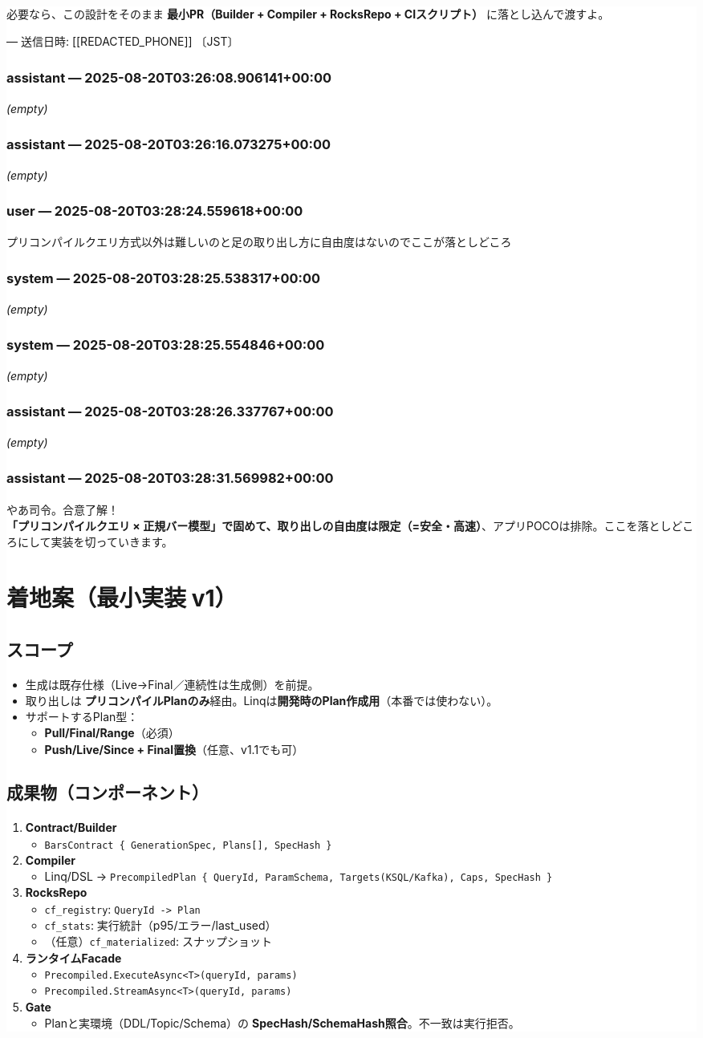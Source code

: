 必要なら、この設計をそのまま **最小PR（Builder + Compiler + RocksRepo + CIスクリプト）** に落とし込んで渡すよ。  

— 送信日時: [[REDACTED_PHONE]] 〔JST〕

### assistant — 2025-08-20T03:26:08.906141+00:00

_(empty)_

### assistant — 2025-08-20T03:26:16.073275+00:00

_(empty)_

### user — 2025-08-20T03:28:24.559618+00:00

プリコンパイルクエリ方式以外は難しいのと足の取り出し方に自由度はないのでここが落としどころ

### system — 2025-08-20T03:28:25.538317+00:00

_(empty)_

### system — 2025-08-20T03:28:25.554846+00:00

_(empty)_

### assistant — 2025-08-20T03:28:26.337767+00:00

_(empty)_

### assistant — 2025-08-20T03:28:31.569982+00:00

やあ司令。合意了解！  
**「プリコンパイルクエリ × 正規バー模型」**で固めて、取り出しの自由度は**限定（=安全・高速）**、アプリPOCOは排除。ここを落としどころにして実装を切っていきます。

# 着地案（最小実装 v1）

## スコープ
- 生成は既存仕様（Live→Final／連続性は生成側）を前提。
- 取り出しは **プリコンパイルPlanのみ**経由。Linqは**開発時のPlan作成用**（本番では使わない）。
- サポートするPlan型：
  - **Pull/Final/Range**（必須）
  - **Push/Live/Since + Final置換**（任意、v1.1でも可）

## 成果物（コンポーネント）
1) **Contract/Builder**
   - `BarsContract { GenerationSpec, Plans[], SpecHash }`
2) **Compiler**
   - Linq/DSL → `PrecompiledPlan { QueryId, ParamSchema, Targets(KSQL/Kafka), Caps, SpecHash }`
3) **RocksRepo**
   - `cf_registry`: `QueryId -> Plan`
   - `cf_stats`: 実行統計（p95/エラー/last_used）
   - （任意）`cf_materialized`: スナップショット
4) **ランタイムFacade**
   - `Precompiled.ExecuteAsync<T>(queryId, params)`
   - `Precompiled.StreamAsync<T>(queryId, params)`
5) **Gate**
   - Planと実環境（DDL/Topic/Schema）の **SpecHash/SchemaHash照合**。不一致は実行拒否。
